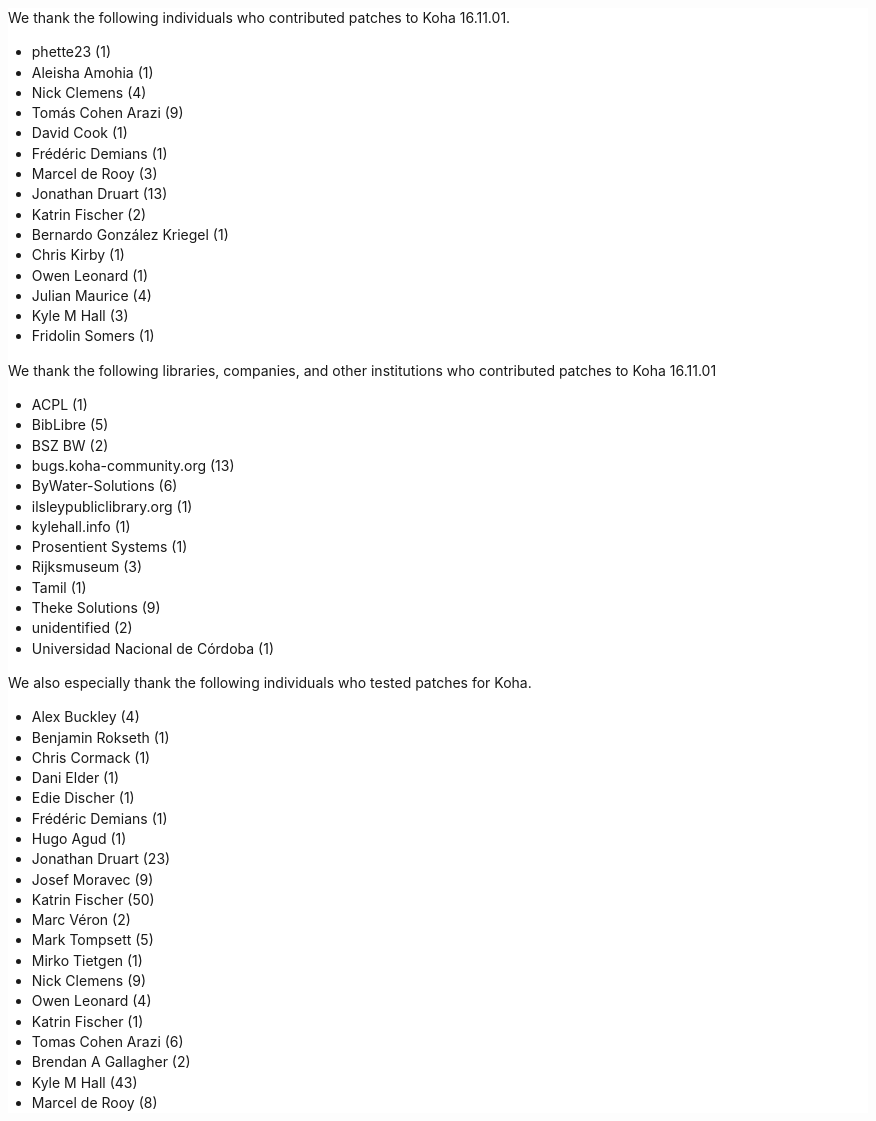 We thank the following individuals who contributed patches to Koha 16.11.01.

- phette23 (1)
- Aleisha Amohia (1)
- Nick Clemens (4)
- Tomás Cohen Arazi (9)
- David Cook (1)
- Frédéric Demians (1)
- Marcel de Rooy (3)
- Jonathan Druart (13)
- Katrin Fischer (2)
- Bernardo González Kriegel (1)
- Chris Kirby (1)
- Owen Leonard (1)
- Julian Maurice (4)
- Kyle M Hall (3)
- Fridolin Somers (1)

We thank the following libraries, companies, and other institutions who contributed
patches to Koha 16.11.01

- ACPL (1)
- BibLibre (5)
- BSZ BW (2)
- bugs.koha-community.org (13)
- ByWater-Solutions (6)
- ilsleypubliclibrary.org (1)
- kylehall.info (1)
- Prosentient Systems (1)
- Rijksmuseum (3)
- Tamil (1)
- Theke Solutions (9)
- unidentified (2)
- Universidad Nacional de Córdoba (1)

We also especially thank the following individuals who tested patches
for Koha.

- Alex Buckley (4)
- Benjamin Rokseth (1)
- Chris Cormack (1)
- Dani Elder (1)
- Edie Discher (1)
- Frédéric Demians (1)
- Hugo Agud (1)
- Jonathan Druart (23)
- Josef Moravec (9)
- Katrin Fischer (50)
- Marc Véron (2)
- Mark Tompsett (5)
- Mirko Tietgen (1)
- Nick Clemens (9)
- Owen Leonard (4)
- Katrin Fischer  (1)
- Tomas Cohen Arazi (6)
- Brendan A Gallagher (2)
- Kyle M Hall (43)
- Marcel de Rooy (8)
